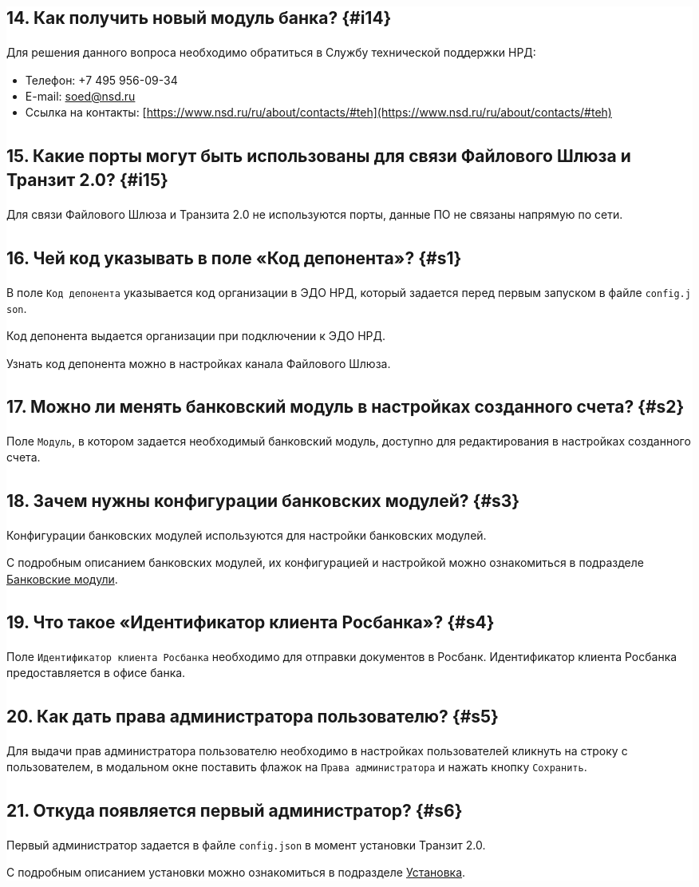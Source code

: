 
## 14. Как получить новый модуль банка? {#i14}
Для решения данного вопроса необходимо обратиться в Службу технической поддержки НРД:

- Телефон: +7 495 956-09-34
- E-mail: soed@nsd.ru
- Ссылка на контакты: [https://www.nsd.ru/ru/about/contacts/#teh](https://www.nsd.ru/ru/about/contacts/#teh)


## 15. Какие порты могут быть использованы для связи Файлового Шлюза и Транзит 2.0?  {#i15}
Для связи Файлового Шлюза и Транзита 2.0 не используются порты, данные ПО не связаны напрямую по сети.


## 16. Чей код указывать в поле «Код депонента»? {#s1}
В поле `Код депонента` указывается код организации в ЭДО НРД, который задается перед первым запуском в файле `config.json`.

Код депонента выдается организации при подключении к ЭДО НРД.

Узнать код депонента можно в настройках канала Файлового Шлюза.


## 17. Можно ли менять банковский модуль в настройках созданного счета? {#s2}
Поле `Модуль`, в котором задается необходимый банковский модуль, доступно для редактирования в настройках созданного счета.

## 18. Зачем нужны конфигурации банковских модулей? {#s3}
Конфигурации банковских модулей используются для настройки банковских модулей.

С подробным описанием банковских модулей, их конфигурацией и настройкой можно ознакомиться в подразделе [Банковские модули](/parts/module/index.html).

## 19. Что такое «Идентификатор клиента Росбанка»? {#s4}
Поле `Идентификатор клиента Росбанка` необходимо для отправки документов в Росбанк. Идентификатор клиента Росбанка предоставляется в офисе банка.

## 20. Как дать права администратора пользователю? {#s5}
Для выдачи прав администратора пользователю необходимо в настройках пользователей кликнуть на строку с пользователем, в модальном окне поставить флажок на `Права администратора` и нажать кнопку `Сохранить`.

## 21. Откуда появляется первый администратор? {#s6}
Первый администратор задается в файле `config.json` в момент установки Транзит 2.0.

С подробным описанием установки можно ознакомиться в подразделе [Установка](/installation/install/index.html).
